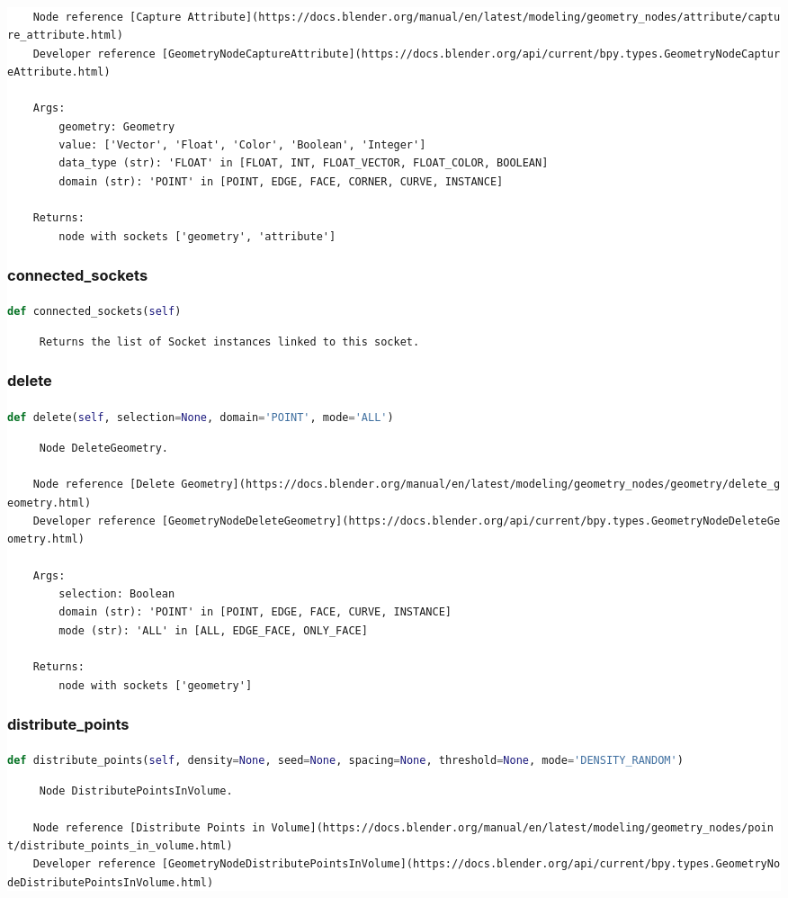         Node reference [Capture Attribute](https://docs.blender.org/manual/en/latest/modeling/geometry_nodes/attribute/capture_attribute.html)
        Developer reference [GeometryNodeCaptureAttribute](https://docs.blender.org/api/current/bpy.types.GeometryNodeCaptureAttribute.html)

        Args:
            geometry: Geometry
            value: ['Vector', 'Float', 'Color', 'Boolean', 'Integer']
            data_type (str): 'FLOAT' in [FLOAT, INT, FLOAT_VECTOR, FLOAT_COLOR, BOOLEAN]
            domain (str): 'POINT' in [POINT, EDGE, FACE, CORNER, CURVE, INSTANCE]

        Returns:
            node with sockets ['geometry', 'attribute']
        


### connected_sockets

```python
def connected_sockets(self)
```

         Returns the list of Socket instances linked to this socket.
        



### delete

```python
def delete(self, selection=None, domain='POINT', mode='ALL')
```

         Node DeleteGeometry.

        Node reference [Delete Geometry](https://docs.blender.org/manual/en/latest/modeling/geometry_nodes/geometry/delete_geometry.html)
        Developer reference [GeometryNodeDeleteGeometry](https://docs.blender.org/api/current/bpy.types.GeometryNodeDeleteGeometry.html)

        Args:
            selection: Boolean
            domain (str): 'POINT' in [POINT, EDGE, FACE, CURVE, INSTANCE]
            mode (str): 'ALL' in [ALL, EDGE_FACE, ONLY_FACE]

        Returns:
            node with sockets ['geometry']
        


### distribute_points

```python
def distribute_points(self, density=None, seed=None, spacing=None, threshold=None, mode='DENSITY_RANDOM')
```

         Node DistributePointsInVolume.

        Node reference [Distribute Points in Volume](https://docs.blender.org/manual/en/latest/modeling/geometry_nodes/point/distribute_points_in_volume.html)
        Developer reference [GeometryNodeDistributePointsInVolume](https://docs.blender.org/api/current/bpy.types.GeometryNodeDistributePointsInVolume.html)
